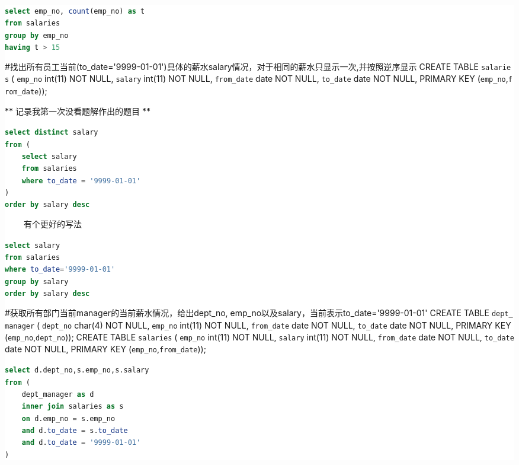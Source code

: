 ```sql
select emp_no, count(emp_no) as t
from salaries
group by emp_no
having t > 15
```


#找出所有员工当前(to_date='9999-01-01')具体的薪水salary情况，对于相同的薪水只显示一次,并按照逆序显示
CREATE TABLE `salaries` (
`emp_no` int(11) NOT NULL,
`salary` int(11) NOT NULL,
`from_date` date NOT NULL,
`to_date` date NOT NULL,
PRIMARY KEY (`emp_no`,`from_date`));

** 记录我第一次没看题解作出的题目 **
```sql
select distinct salary
from (
    select salary
    from salaries
    where to_date = '9999-01-01'
)
order by salary desc
```
&emsp;&emsp; 有个更好的写法
```sql
select salary
from salaries
where to_date='9999-01-01'
group by salary
order by salary desc
```


#获取所有部门当前manager的当前薪水情况，给出dept_no, emp_no以及salary，当前表示to_date='9999-01-01'
CREATE TABLE `dept_manager` (
`dept_no` char(4) NOT NULL,
`emp_no` int(11) NOT NULL,
`from_date` date NOT NULL,
`to_date` date NOT NULL,
PRIMARY KEY (`emp_no`,`dept_no`));
CREATE TABLE `salaries` (
`emp_no` int(11) NOT NULL,
`salary` int(11) NOT NULL,
`from_date` date NOT NULL,
`to_date` date NOT NULL,
PRIMARY KEY (`emp_no`,`from_date`));

```sql
select d.dept_no,s.emp_no,s.salary
from (
    dept_manager as d
    inner join salaries as s
    on d.emp_no = s.emp_no
    and d.to_date = s.to_date
    and d.to_date = '9999-01-01'
)
```
